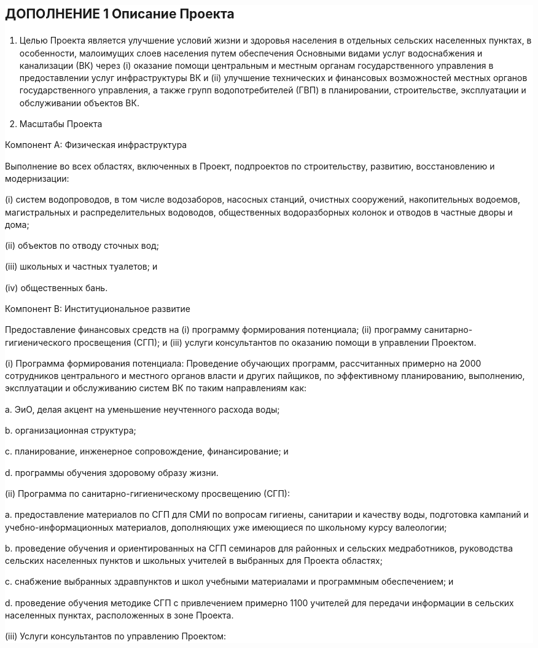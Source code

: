 ## ДОПОЛНЕНИЕ 1 Описание Проекта

1. Целью Проекта является улучшение условий жизни и здоровья населения в отдельных сельских населенных пунктах, в особенности, малоимущих слоев населения путем обеспечения Основными видами услуг водоснабжения и канализации (ВК) через (i) оказание помощи центральным и местным органам государственного управления в предоставлении услуг инфраструктуры ВК и (ii) улучшение технических и финансовых возможностей местных органов государственного управления, а также групп водопотребителей (ГВП) в планировании, строительстве, эксплуатации и обслуживании объектов ВК.

2. Масштабы Проекта

Компонент А: Физическая инфраструктура

Выполнение во всех областях, включенных в Проект, подпроектов по строительству, развитию, восстановлению и модернизации:

(i) систем водопроводов, в том числе водозаборов, насосных станций, очистных сооружений, накопительных водоемов, магистральных и распределительных водоводов, общественных водоразборных колонок и отводов в частные дворы и дома;

(ii) объектов по отводу сточных вод;

(iii) школьных и частных туалетов; и

(iv) общественных бань.

Компонент В: Институциональное развитие

Предоставление финансовых средств на (i) программу формирования потенциала; (ii) программу санитарно-гигиенического просвещения (СГП); и (iii) услуги консультантов по оказанию помощи в управлении Проектом.

(i) Программа формирования потенциала: Проведение обучающих программ, рассчитанных примерно на 2000 сотрудников центрального и местного органов власти и других пайщиков, по эффективному планированию, выполнению, эксплуатации и обслуживанию систем ВК по таким направлениям как:

а. ЭиО, делая акцент на уменьшение неучтенного расхода воды;

b. организационная структура;

с. планирование, инженерное сопровождение, финансирование; и

d. программы обучения здоровому образу жизни.

(ii) Программа по санитарно-гигиеническому просвещению (СГП):

а. предоставление материалов по СГП для СМИ по вопросам гигиены, санитарии и качеству воды, подготовка кампаний и учебно-информационных материалов, дополняющих уже имеющиеся по школьному курсу валеологии;

b. проведение обучения и ориентированных на СГП семинаров для районных и сельских медработников, руководства сельских населенных пунктов и школьных учителей в выбранных для Проекта областях;

c. снабжение выбранных здравпунктов и школ учебными материалами и программным обеспечением; и

d. проведение обучения методике СГП с привлечением примерно 1100 учителей для передачи информации в сельских населенных пунктах, расположенных в зоне Проекта.

(iii) Услуги консультантов по управлению Проектом:
